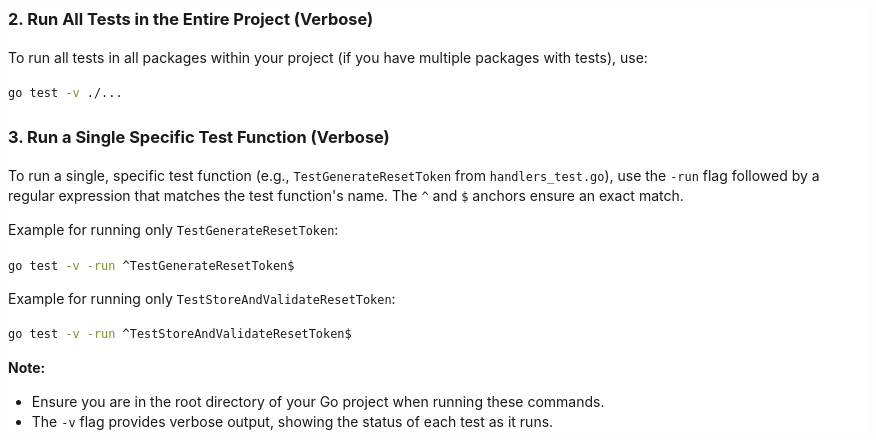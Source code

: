 ### 2. Run All Tests in the Entire Project (Verbose)

To run all tests in all packages within your project (if you have multiple packages with tests), use:

```bash
go test -v ./...
```

### 3. Run a Single Specific Test Function (Verbose)

To run a single, specific test function (e.g., `TestGenerateResetToken` from `handlers_test.go`), use the `-run` flag followed by a regular expression that matches the test function's name. The `^` and `$` anchors ensure an exact match.

Example for running only `TestGenerateResetToken`:

```bash
go test -v -run ^TestGenerateResetToken$
```

Example for running only `TestStoreAndValidateResetToken`:

```bash
go test -v -run ^TestStoreAndValidateResetToken$
```

**Note:**

*   Ensure you are in the root directory of your Go project when running these commands.
*   The `-v` flag provides verbose output, showing the status of each test as it runs.
